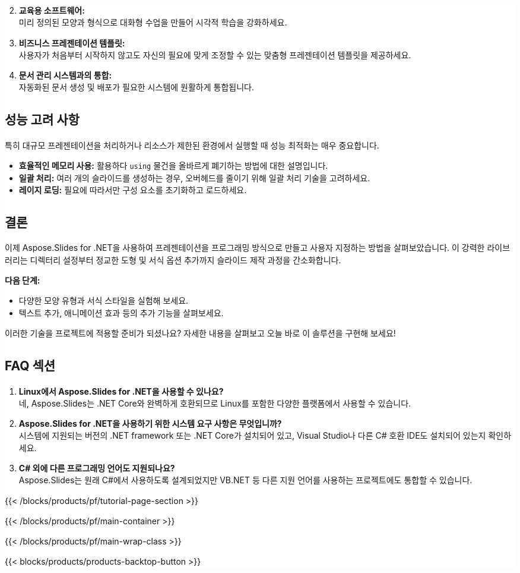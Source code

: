 2. **교육용 소프트웨어:**  
   미리 정의된 모양과 형식으로 대화형 수업을 만들어 시각적 학습을 강화하세요.

3. **비즈니스 프레젠테이션 템플릿:**  
   사용자가 처음부터 시작하지 않고도 자신의 필요에 맞게 조정할 수 있는 맞춤형 프레젠테이션 템플릿을 제공하세요.

4. **문서 관리 시스템과의 통합:**  
   자동화된 문서 생성 및 배포가 필요한 시스템에 원활하게 통합됩니다.

## 성능 고려 사항
특히 대규모 프레젠테이션을 처리하거나 리소스가 제한된 환경에서 실행할 때 성능 최적화는 매우 중요합니다.

- **효율적인 메모리 사용:** 활용하다 `using` 물건을 올바르게 폐기하는 방법에 대한 설명입니다.
- **일괄 처리:** 여러 개의 슬라이드를 생성하는 경우, 오버헤드를 줄이기 위해 일괄 처리 기술을 고려하세요.
- **레이지 로딩:** 필요에 따라서만 구성 요소를 초기화하고 로드하세요.

## 결론
이제 Aspose.Slides for .NET을 사용하여 프레젠테이션을 프로그래밍 방식으로 만들고 사용자 지정하는 방법을 살펴보았습니다. 이 강력한 라이브러리는 디렉터리 설정부터 정교한 도형 및 서식 옵션 추가까지 슬라이드 제작 과정을 간소화합니다. 

**다음 단계:**
- 다양한 모양 유형과 서식 스타일을 실험해 보세요.
- 텍스트 추가, 애니메이션 효과 등의 추가 기능을 살펴보세요.

이러한 기술을 프로젝트에 적용할 준비가 되셨나요? 자세한 내용을 살펴보고 오늘 바로 이 솔루션을 구현해 보세요!

## FAQ 섹션
1. **Linux에서 Aspose.Slides for .NET을 사용할 수 있나요?**  
   네, Aspose.Slides는 .NET Core와 완벽하게 호환되므로 Linux를 포함한 다양한 플랫폼에서 사용할 수 있습니다.

2. **Aspose.Slides for .NET을 사용하기 위한 시스템 요구 사항은 무엇입니까?**  
   시스템에 지원되는 버전의 .NET framework 또는 .NET Core가 설치되어 있고, Visual Studio나 다른 C# 호환 IDE도 설치되어 있는지 확인하세요.

3. **C# 외에 다른 프로그래밍 언어도 지원되나요?**  
   Aspose.Slides는 원래 C#에서 사용하도록 설계되었지만 VB.NET 등 다른 지원 언어를 사용하는 프로젝트에도 통합할 수 있습니다.

{{< /blocks/products/pf/tutorial-page-section >}}

{{< /blocks/products/pf/main-container >}}

{{< /blocks/products/pf/main-wrap-class >}}

{{< blocks/products/products-backtop-button >}}